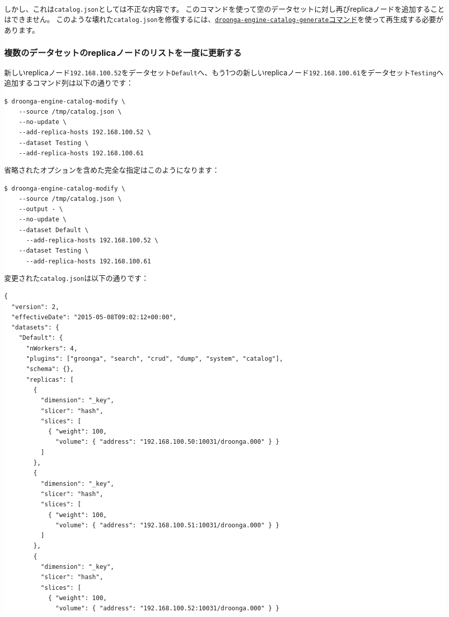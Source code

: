 しかし、これは`catalog.json`としては不正な内容です。
このコマンドを使って空のデータセットに対し再びreplicaノードを追加することはできません。
このような壊れた`catalog.json`を修復するには、[`droonga-engine-catalog-generate`コマンド](../droonga-engine-catalog-generate/)を使って再生成する必要があります。


### 複数のデータセットのreplicaノードのリストを一度に更新する

新しいreplicaノード`192.168.100.52`をデータセット`Default`へ、もう1つの新しいreplicaノード`192.168.100.61`をデータセット`Testing`へ追加するコマンド列は以下の通りです：

~~~
$ droonga-engine-catalog-modify \
    --source /tmp/catalog.json \
    --no-update \
    --add-replica-hosts 192.168.100.52 \
    --dataset Testing \
    --add-replica-hosts 192.168.100.61
~~~

省略されたオプションを含めた完全な指定はこのようになります：

~~~
$ droonga-engine-catalog-modify \
    --source /tmp/catalog.json \
    --output - \
    --no-update \
    --dataset Default \
      --add-replica-hosts 192.168.100.52 \
    --dataset Testing \
      --add-replica-hosts 192.168.100.61
~~~

変更された`catalog.json`は以下の通りです：

~~~
{
  "version": 2,
  "effectiveDate": "2015-05-08T09:02:12+00:00",
  "datasets": {
    "Default": {
      "nWorkers": 4,
      "plugins": ["groonga", "search", "crud", "dump", "system", "catalog"],
      "schema": {},
      "replicas": [
        {
          "dimension": "_key",
          "slicer": "hash",
          "slices": [
            { "weight": 100,
              "volume": { "address": "192.168.100.50:10031/droonga.000" } }
          ]
        },
        {
          "dimension": "_key",
          "slicer": "hash",
          "slices": [
            { "weight": 100,
              "volume": { "address": "192.168.100.51:10031/droonga.000" } }
          ]
        },
        {
          "dimension": "_key",
          "slicer": "hash",
          "slices": [
            { "weight": 100,
              "volume": { "address": "192.168.100.52:10031/droonga.000" } }
~~~